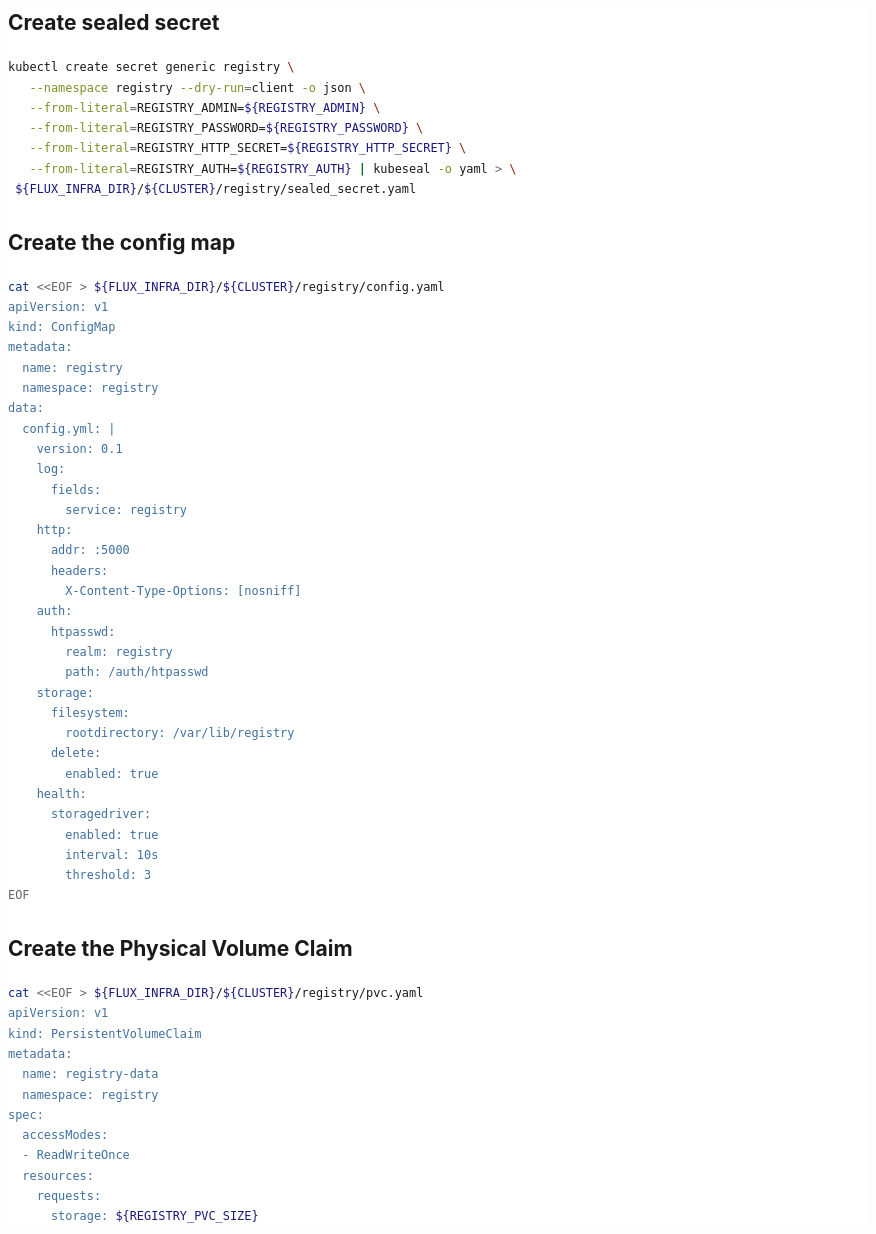 ## Create sealed secret

```bash
kubectl create secret generic registry \
   --namespace registry --dry-run=client -o json \
   --from-literal=REGISTRY_ADMIN=${REGISTRY_ADMIN} \
   --from-literal=REGISTRY_PASSWORD=${REGISTRY_PASSWORD} \
   --from-literal=REGISTRY_HTTP_SECRET=${REGISTRY_HTTP_SECRET} \
   --from-literal=REGISTRY_AUTH=${REGISTRY_AUTH} | kubeseal -o yaml > \
 ${FLUX_INFRA_DIR}/${CLUSTER}/registry/sealed_secret.yaml
```

## Create the config map

```bash
cat <<EOF > ${FLUX_INFRA_DIR}/${CLUSTER}/registry/config.yaml
apiVersion: v1
kind: ConfigMap
metadata:
  name: registry
  namespace: registry
data:
  config.yml: |
    version: 0.1
    log:
      fields:
        service: registry
    http:
      addr: :5000
      headers:
        X-Content-Type-Options: [nosniff]
    auth:
      htpasswd:
        realm: registry
        path: /auth/htpasswd
    storage:
      filesystem:
        rootdirectory: /var/lib/registry
      delete:
        enabled: true
    health:
      storagedriver:
        enabled: true
        interval: 10s
        threshold: 3
EOF
```

## Create the Physical Volume Claim

```bash
cat <<EOF > ${FLUX_INFRA_DIR}/${CLUSTER}/registry/pvc.yaml
apiVersion: v1
kind: PersistentVolumeClaim
metadata:
  name: registry-data
  namespace: registry
spec:
  accessModes:
  - ReadWriteOnce
  resources:
    requests:
      storage: ${REGISTRY_PVC_SIZE}
```